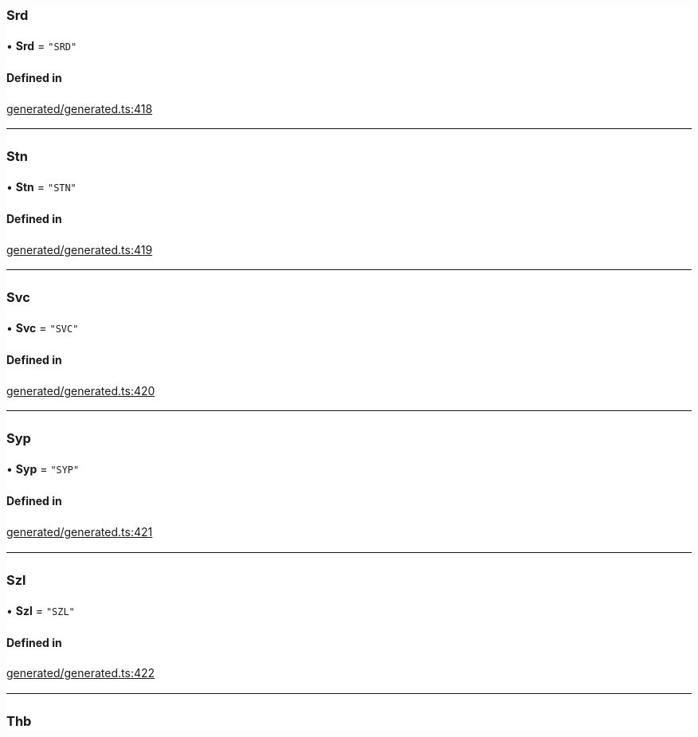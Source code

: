 ### Srd

• **Srd** = ``"SRD"``

#### Defined in

[generated/generated.ts:418](https://github.com/fragment-dev/fragment-node/blob/d9b3e3dab3bfd13099e0fa6fa53b21a517c92a9c/generated/generated.ts#L418)

___

### Stn

• **Stn** = ``"STN"``

#### Defined in

[generated/generated.ts:419](https://github.com/fragment-dev/fragment-node/blob/d9b3e3dab3bfd13099e0fa6fa53b21a517c92a9c/generated/generated.ts#L419)

___

### Svc

• **Svc** = ``"SVC"``

#### Defined in

[generated/generated.ts:420](https://github.com/fragment-dev/fragment-node/blob/d9b3e3dab3bfd13099e0fa6fa53b21a517c92a9c/generated/generated.ts#L420)

___

### Syp

• **Syp** = ``"SYP"``

#### Defined in

[generated/generated.ts:421](https://github.com/fragment-dev/fragment-node/blob/d9b3e3dab3bfd13099e0fa6fa53b21a517c92a9c/generated/generated.ts#L421)

___

### Szl

• **Szl** = ``"SZL"``

#### Defined in

[generated/generated.ts:422](https://github.com/fragment-dev/fragment-node/blob/d9b3e3dab3bfd13099e0fa6fa53b21a517c92a9c/generated/generated.ts#L422)

___

### Thb
